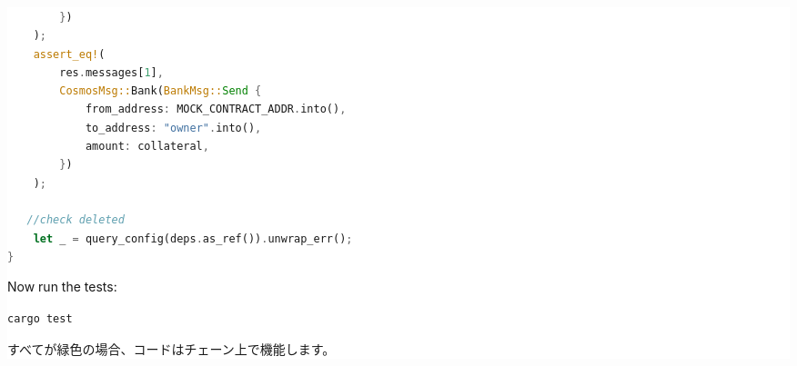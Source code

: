 ```rust
        })
    );
    assert_eq!(
        res.messages[1],
        CosmosMsg::Bank(BankMsg::Send {
            from_address: MOCK_CONTRACT_ADDR.into(),
            to_address: "owner".into(),
            amount: collateral,
        })
    );

   //check deleted
    let _ = query_config(deps.as_ref()).unwrap_err();
}
```

Now run the tests:

```shell
cargo test
```

すべてが緑色の場合、コードはチェーン上で機能します。
